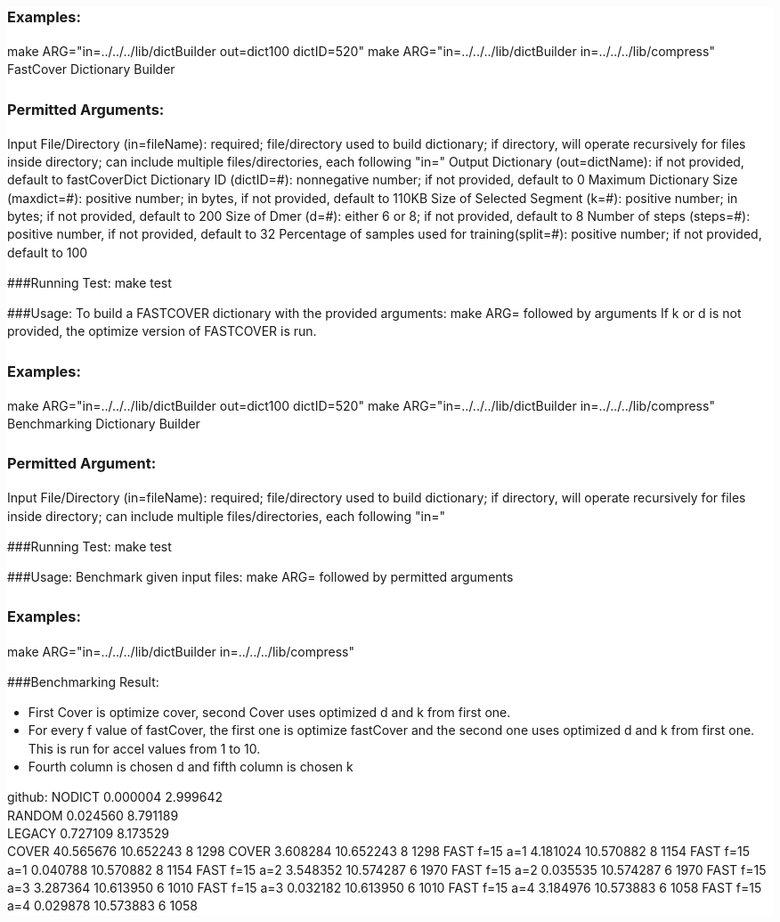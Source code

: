 ### Examples:
make ARG="in=../../../lib/dictBuilder out=dict100 dictID=520"
make ARG="in=../../../lib/dictBuilder in=../../../lib/compress"
FastCover Dictionary Builder

### Permitted Arguments:
Input File/Directory (in=fileName): required; file/directory used to build dictionary; if directory, will operate recursively for files inside directory; can include multiple files/directories, each following "in="
Output Dictionary (out=dictName): if not provided, default to fastCoverDict
Dictionary ID (dictID=#): nonnegative number; if not provided, default to 0
Maximum Dictionary Size (maxdict=#): positive number; in bytes, if not provided, default to 110KB
Size of Selected Segment (k=#): positive number; in bytes; if not provided, default to 200
Size of Dmer (d=#): either 6 or 8; if not provided, default to 8
Number of steps (steps=#): positive number, if not provided, default to 32
Percentage of samples used for training(split=#): positive number; if not provided, default to 100


###Running Test:
make test


###Usage:
To build a FASTCOVER dictionary with the provided arguments: make ARG= followed by arguments
If k or d is not provided, the optimize version of FASTCOVER is run.

### Examples:
make ARG="in=../../../lib/dictBuilder out=dict100 dictID=520"
make ARG="in=../../../lib/dictBuilder in=../../../lib/compress"
Benchmarking Dictionary Builder

### Permitted Argument:
Input File/Directory (in=fileName): required; file/directory used to build dictionary; if directory, will operate recursively for files inside directory; can include multiple files/directories, each following "in="

###Running Test:
make test

###Usage:
Benchmark given input files: make ARG= followed by permitted arguments

### Examples:
make ARG="in=../../../lib/dictBuilder in=../../../lib/compress"

###Benchmarking Result:
- First Cover is optimize cover, second Cover uses optimized d and k from first one.
- For every f value of fastCover, the first one is optimize fastCover and the second one uses optimized d and k from first one. This is run for accel values from 1 to 10.
- Fourth column is chosen d and fifth column is chosen k

github:
NODICT       0.000004       2.999642        
RANDOM       0.024560       8.791189        
LEGACY       0.727109       8.173529        
COVER       40.565676       10.652243        8          1298
COVER       3.608284       10.652243        8          1298
FAST f=15 a=1       4.181024       10.570882        8          1154
FAST f=15 a=1       0.040788       10.570882        8          1154
FAST f=15 a=2       3.548352       10.574287        6          1970
FAST f=15 a=2       0.035535       10.574287        6          1970
FAST f=15 a=3       3.287364       10.613950        6          1010
FAST f=15 a=3       0.032182       10.613950        6          1010
FAST f=15 a=4       3.184976       10.573883        6          1058
FAST f=15 a=4       0.029878       10.573883        6          1058